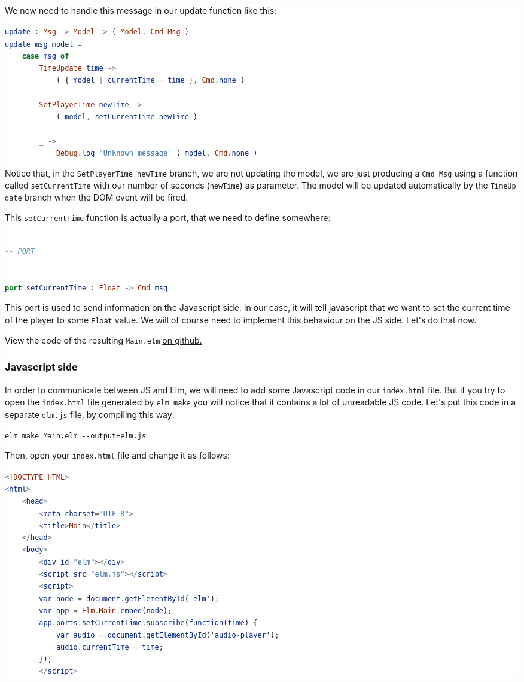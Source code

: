 We now need to handle this message in our update function like this:

```Elm
update : Msg -> Model -> ( Model, Cmd Msg )
update msg model =
    case msg of
        TimeUpdate time ->
            ( { model | currentTime = time }, Cmd.none )

        SetPlayerTime newTime ->
            ( model, setCurrentTime newTime )

        _ ->
            Debug.log "Unknown message" ( model, Cmd.none )

```

Notice that, in the `SetPlayerTime newTime` branch, we are not updating the model, we are just producing a `Cmd Msg` using a function called `setCurrentTime` with our number of seconds (`newTime`) as parameter. The model will be updated automatically by the `TimeUpdate` branch when the DOM event will be fired.

This `setCurrentTime` function is actually a port, that we need to define somewhere:

```Elm

-- PORT


port setCurrentTime : Float -> Cmd msg
```

This port is used to send information on the Javascript side. In our case, it will tell javascript that we want to set the current time of the player to some `Float` value. We will of course need to implement this behaviour on the JS side. Let's do that now.

View the code of the resulting `Main.elm` [on github.](https://github.com/vjousse/blog-nikola/blob/master/code/elm-audio/ports/Main.elm) 


### Javascript side

In order to communicate between JS and Elm, we will need to add some Javascript code in our `index.html` file. But if you try to open the `index.html` file generated by `elm make` you will notice that it contains a lot of unreadable JS code. Let's put this code in a separate `elm.js` file, by compiling this way:

    elm make Main.elm --output=elm.js

Then, open your `index.html` file and change it as follows:

```Elm
<!DOCTYPE HTML>
<html>
    <head>
        <meta charset="UTF-8">
        <title>Main</title>
    </head>
    <body>
        <div id="elm"></div>
        <script src="elm.js"></script>
        <script>
        var node = document.getElementById('elm');
        var app = Elm.Main.embed(node);
        app.ports.setCurrentTime.subscribe(function(time) {
            var audio = document.getElementById('audio-player');
            audio.currentTime = time;
        });
        </script>
```